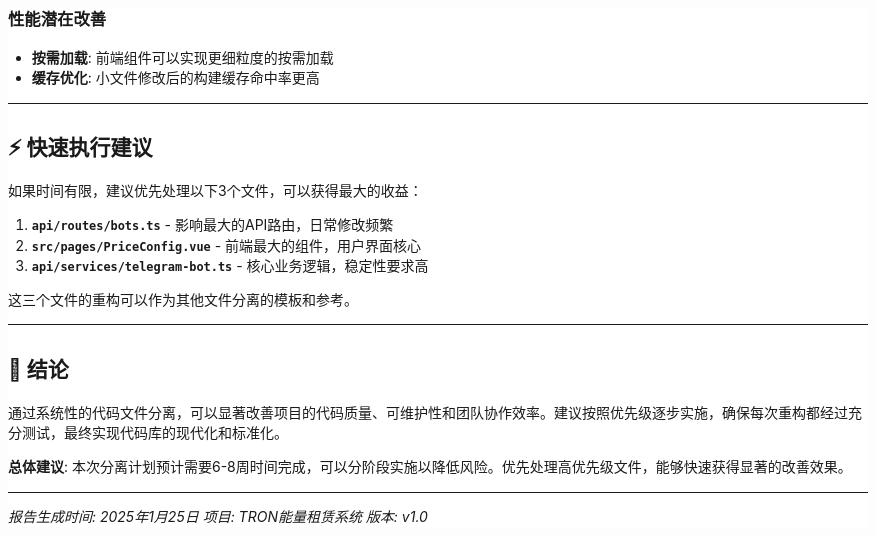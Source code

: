 ### 性能潜在改善
- **按需加载**: 前端组件可以实现更细粒度的按需加载
- **缓存优化**: 小文件修改后的构建缓存命中率更高

---

## ⚡ 快速执行建议

如果时间有限，建议优先处理以下3个文件，可以获得最大的收益：

1. **`api/routes/bots.ts`** - 影响最大的API路由，日常修改频繁
2. **`src/pages/PriceConfig.vue`** - 前端最大的组件，用户界面核心
3. **`api/services/telegram-bot.ts`** - 核心业务逻辑，稳定性要求高

这三个文件的重构可以作为其他文件分离的模板和参考。

---

## 📝 结论

通过系统性的代码文件分离，可以显著改善项目的代码质量、可维护性和团队协作效率。建议按照优先级逐步实施，确保每次重构都经过充分测试，最终实现代码库的现代化和标准化。

**总体建议**: 本次分离计划预计需要6-8周时间完成，可以分阶段实施以降低风险。优先处理高优先级文件，能够快速获得显著的改善效果。

---

*报告生成时间: 2025年1月25日*
*项目: TRON能量租赁系统*
*版本: v1.0*
